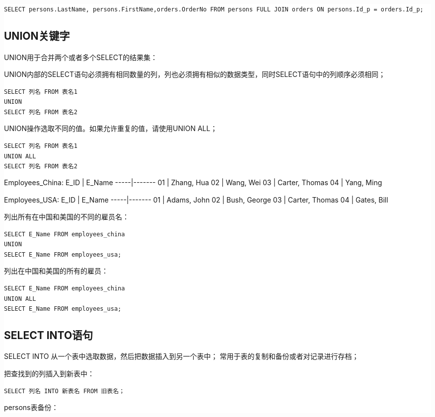     SELECT persons.LastName, persons.FirstName,orders.OrderNo FROM persons FULL JOIN orders ON persons.Id_p = orders.Id_p;

## UNION关键字
UNION用于合并两个或者多个SELECT的结果集：

UNION内部的SELECT语句必须拥有相同数量的列，列也必须拥有相似的数据类型，同时SELECT语句中的列顺序必须相同；

    SELECT 列名 FROM 表名1
    UNION
    SELECT 列名 FROM 表名2

UNION操作选取不同的值。如果允许重复的值，请使用UNION ALL；

    SELECT 列名 FROM 表名1
    UNION ALL
    SELECT 列名 FROM 表名2

Employees_China:
E_ID | E_Name
-----|-------
01 | Zhang, Hua
02 | Wang, Wei
03 | Carter, Thomas
04 | Yang, Ming

Employees_USA:
E_ID | E_Name
-----|-------
01 | Adams, John
02 | Bush, George
03 | Carter, Thomas
04 | Gates, Bill

列出所有在中国和美国的不同的雇员名：

    SELECT E_Name FROM employees_china
    UNION
    SELECT E_Name FROM employees_usa;

列出在中国和美国的所有的雇员：

    SELECT E_Name FROM employees_china
    UNION ALL
    SELECT E_Name FROM employees_usa;

## SELECT INTO语句
SELECT INTO 从一个表中选取数据，然后把数据插入到另一个表中；
常用于表的复制和备份或者对记录进行存档；

把查找到的列插入到新表中：

    SELECT 列名 INTO 新表名 FROM 旧表名；

persons表备份：
